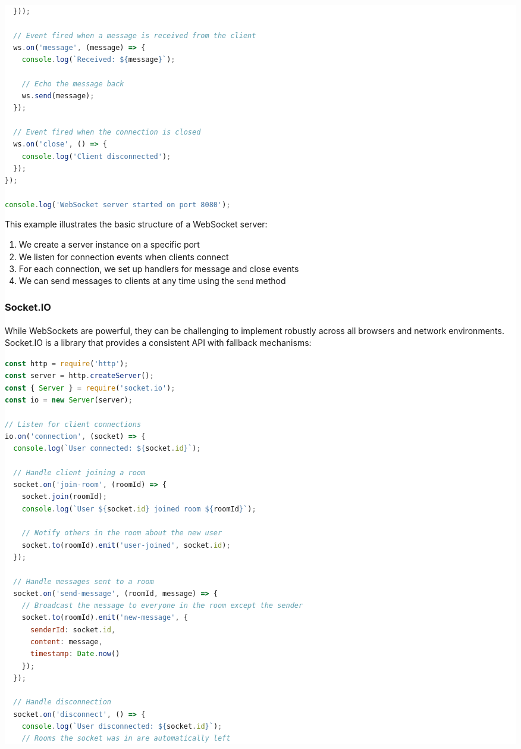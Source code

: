 ```javascript
  }));
  
  // Event fired when a message is received from the client
  ws.on('message', (message) => {
    console.log(`Received: ${message}`);
  
    // Echo the message back
    ws.send(message);
  });
  
  // Event fired when the connection is closed
  ws.on('close', () => {
    console.log('Client disconnected');
  });
});

console.log('WebSocket server started on port 8080');
```

This example illustrates the basic structure of a WebSocket server:

1. We create a server instance on a specific port
2. We listen for connection events when clients connect
3. For each connection, we set up handlers for message and close events
4. We can send messages to clients at any time using the `send` method

### Socket.IO

While WebSockets are powerful, they can be challenging to implement robustly across all browsers and network environments. Socket.IO is a library that provides a consistent API with fallback mechanisms:

```javascript
const http = require('http');
const server = http.createServer();
const { Server } = require('socket.io');
const io = new Server(server);

// Listen for client connections
io.on('connection', (socket) => {
  console.log(`User connected: ${socket.id}`);
  
  // Handle client joining a room
  socket.on('join-room', (roomId) => {
    socket.join(roomId);
    console.log(`User ${socket.id} joined room ${roomId}`);
  
    // Notify others in the room about the new user
    socket.to(roomId).emit('user-joined', socket.id);
  });
  
  // Handle messages sent to a room
  socket.on('send-message', (roomId, message) => {
    // Broadcast the message to everyone in the room except the sender
    socket.to(roomId).emit('new-message', {
      senderId: socket.id,
      content: message,
      timestamp: Date.now()
    });
  });
  
  // Handle disconnection
  socket.on('disconnect', () => {
    console.log(`User disconnected: ${socket.id}`);
    // Rooms the socket was in are automatically left
```